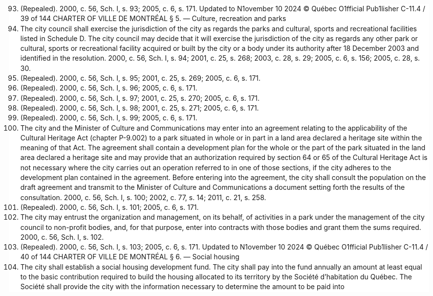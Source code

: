 93. (Repealed).
2000, c. 56, Sch. I, s. 93; 2005, c. 6, s. 171.
Updated to N1ovember 10 2024
© Québec O1fficial Pub1lisher C-11.4 / 39 of 144
CHARTER OF VILLE DE MONTRÉAL
§ 5. — Culture, recreation and parks
94. The city council shall exercise the jurisdiction of the city as regards the parks and cultural, sports and
recreational facilities listed in Schedule D.
The city council may decide that it will exercise the jurisdiction of the city as regards any other park or
cultural, sports or recreational facility acquired or built by the city or a body under its authority after 18
December 2003 and identified in the resolution.
2000, c. 56, Sch. I, s. 94; 2001, c. 25, s. 268; 2003, c. 28, s. 29; 2005, c. 6, s. 156; 2005, c. 28, s. 30.
95. (Repealed).
2000, c. 56, Sch. I, s. 95; 2001, c. 25, s. 269; 2005, c. 6, s. 171.
96. (Repealed).
2000, c. 56, Sch. I, s. 96; 2005, c. 6, s. 171.
97. (Repealed).
2000, c. 56, Sch. I, s. 97; 2001, c. 25, s. 270; 2005, c. 6, s. 171.
98. (Repealed).
2000, c. 56, Sch. I, s. 98; 2001, c. 25, s. 271; 2005, c. 6, s. 171.
99. (Repealed).
2000, c. 56, Sch. I, s. 99; 2005, c. 6, s. 171.
100. The city and the Minister of Culture and Communications may enter into an agreement relating to the
applicability of the Cultural Heritage Act (chapter P-9.002) to a park situated in whole or in part in a land area
declared a heritage site within the meaning of that Act. The agreement shall contain a development plan for
the whole or the part of the park situated in the land area declared a heritage site and may provide that an
authorization required by section 64 or 65 of the Cultural Heritage Act is not necessary where the city carries
out an operation referred to in one of those sections, if the city adheres to the development plan contained in
the agreement.
Before entering into the agreement, the city shall consult the population on the draft agreement and
transmit to the Minister of Culture and Communications a document setting forth the results of the
consultation.
2000, c. 56, Sch. I, s. 100; 2002, c. 77, s. 14; 2011, c. 21, s. 258.
101. (Repealed).
2000, c. 56, Sch. I, s. 101; 2005, c. 6, s. 171.
102. The city may entrust the organization and management, on its behalf, of activities in a park under the
management of the city council to non-profit bodies, and, for that purpose, enter into contracts with those
bodies and grant them the sums required.
2000, c. 56, Sch. I, s. 102.
103. (Repealed).
2000, c. 56, Sch. I, s. 103; 2005, c. 6, s. 171.
Updated to N1ovember 10 2024
© Québec O1fficial Pub1lisher C-11.4 / 40 of 144
CHARTER OF VILLE DE MONTRÉAL
§ 6. — Social housing
104. The city shall establish a social housing development fund.
The city shall pay into the fund annually an amount at least equal to the basic contribution required to build
the housing allocated to its territory by the Société d’habitation du Québec.
The Société shall provide the city with the information necessary to determine the amount to be paid into
